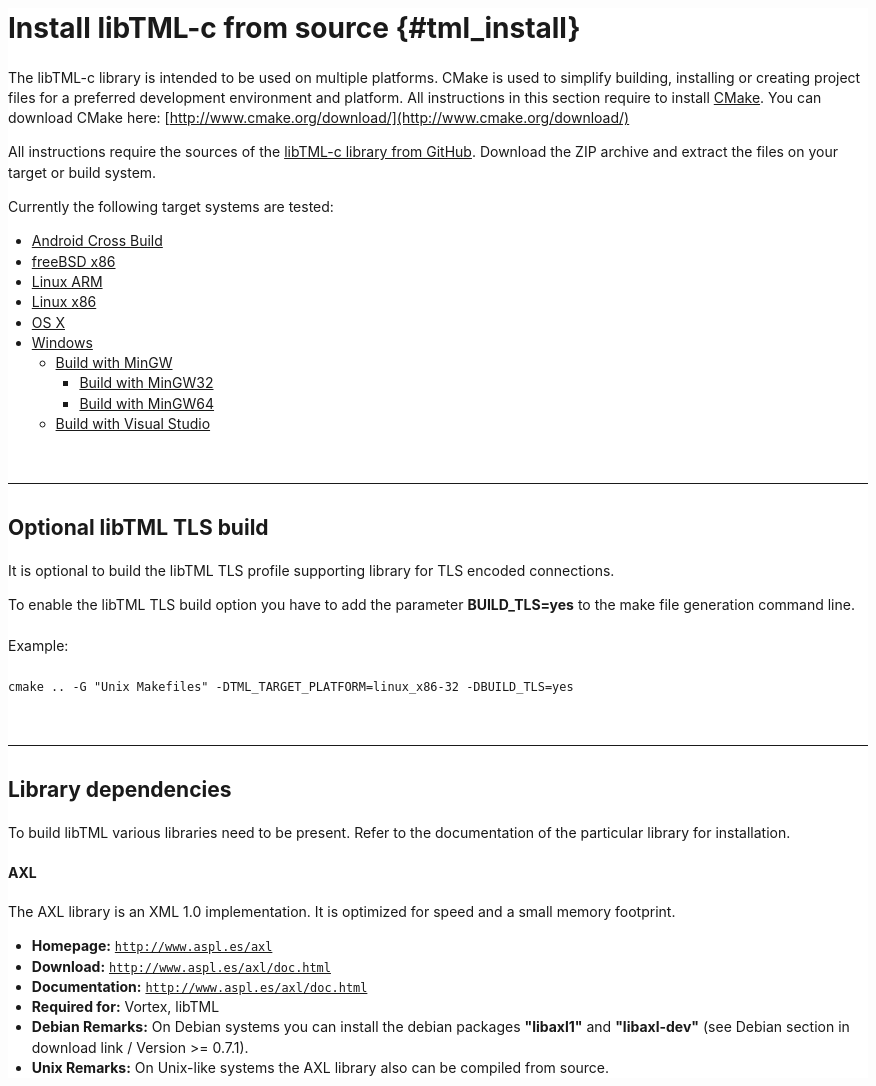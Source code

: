 # Install libTML-c from source {#tml_install}

The libTML-c library is intended to be used on multiple platforms. CMake is used to simplify building, installing or creating project files for a preferred development environment and platform. All instructions in this section require to install [CMake](http://www.cmake.org/).
You can download CMake here: [http://www.cmake.org/download/](http://www.cmake.org/download/)

All instructions require the sources of the [libTML-c library from GitHub](https://github.com/tml21/libtml-c). Download the ZIP archive and extract the files on your target or build system.

Currently the following target systems are tested:

- [Android Cross Build](#AndroidLink)
- [freeBSD x86](#freeBSDLink)
- [Linux ARM](#linuxArmLink)
- [Linux x86](#LinuxLink)
- [OS X](#OsxLink)
- [Windows](#WinLink)
	- [Build with MinGW](#MinGWLink)
		- [Build with MinGW32](#MinGWLink32)
		- [Build with MinGW64](#MinGWLink64)
	- [Build with Visual Studio](#WinVCLink)

<br>

----------

<a name="TLSOption"></a>
## Optional libTML TLS build ##

It is optional to build the libTML TLS profile supporting library for TLS encoded connections.

To enable the libTML TLS build option you have to add the parameter **BUILD_TLS=yes** to the make file generation command line.<br><br>
Example:<br> <br>
`cmake .. -G "Unix Makefiles" -DTML_TARGET_PLATFORM=linux_x86-32 -DBUILD_TLS=yes`

<br>

----------

<a name="RequiredLibs"></a>
## Library dependencies ##

To build libTML various libraries need to be present. Refer to the documentation of the particular library for installation.

#### AXL ####

The AXL library is an XML 1.0 implementation. It is optimized for speed and a small memory footprint.

- **Homepage:** [`http://www.aspl.es/axl`](http://www.aspl.es/axl)
- **Download:** [`http://www.aspl.es/axl/doc.html`](http://www.aspl.es/axl/doc.html)
- **Documentation:** [`http://www.aspl.es/axl/doc.html`](http://www.aspl.es/axl/doc.html)
- **Required for:** Vortex, libTML
- **Debian Remarks:**  On Debian systems you can install the debian packages  **"libaxl1"** and **"libaxl-dev"** (see Debian section in download link / Version >= 0.7.1).
- **Unix Remarks:** On Unix-like systems the AXL library also can be compiled from source.
